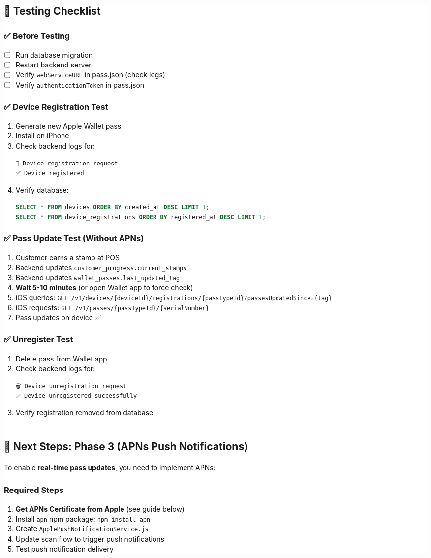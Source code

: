 
## 🧪 Testing Checklist

### ✅ Before Testing
- [ ] Run database migration
- [ ] Restart backend server
- [ ] Verify `webServiceURL` in pass.json (check logs)
- [ ] Verify `authenticationToken` in pass.json

### ✅ Device Registration Test
1. Generate new Apple Wallet pass
2. Install on iPhone
3. Check backend logs for:
   ```
   📱 Device registration request
   ✅ Device registered
   ```
4. Verify database:
   ```sql
   SELECT * FROM devices ORDER BY created_at DESC LIMIT 1;
   SELECT * FROM device_registrations ORDER BY registered_at DESC LIMIT 1;
   ```

### ✅ Pass Update Test (Without APNs)
1. Customer earns a stamp at POS
2. Backend updates `customer_progress.current_stamps`
3. Backend updates `wallet_passes.last_updated_tag`
4. **Wait 5-10 minutes** (or open Wallet app to force check)
5. iOS queries: `GET /v1/devices/{deviceId}/registrations/{passTypeId}?passesUpdatedSince={tag}`
6. iOS requests: `GET /v1/passes/{passTypeId}/{serialNumber}`
7. Pass updates on device ✅

### ✅ Unregister Test
1. Delete pass from Wallet app
2. Check backend logs for:
   ```
   🗑️ Device unregistration request
   ✅ Device unregistered successfully
   ```
3. Verify registration removed from database

---

## 🚀 Next Steps: Phase 3 (APNs Push Notifications)

To enable **real-time pass updates**, you need to implement APNs:

### Required Steps
1. **Get APNs Certificate from Apple** (see guide below)
2. Install `apn` npm package: `npm install apn`
3. Create `ApplePushNotificationService.js`
4. Update scan flow to trigger push notifications
5. Test push notification delivery
